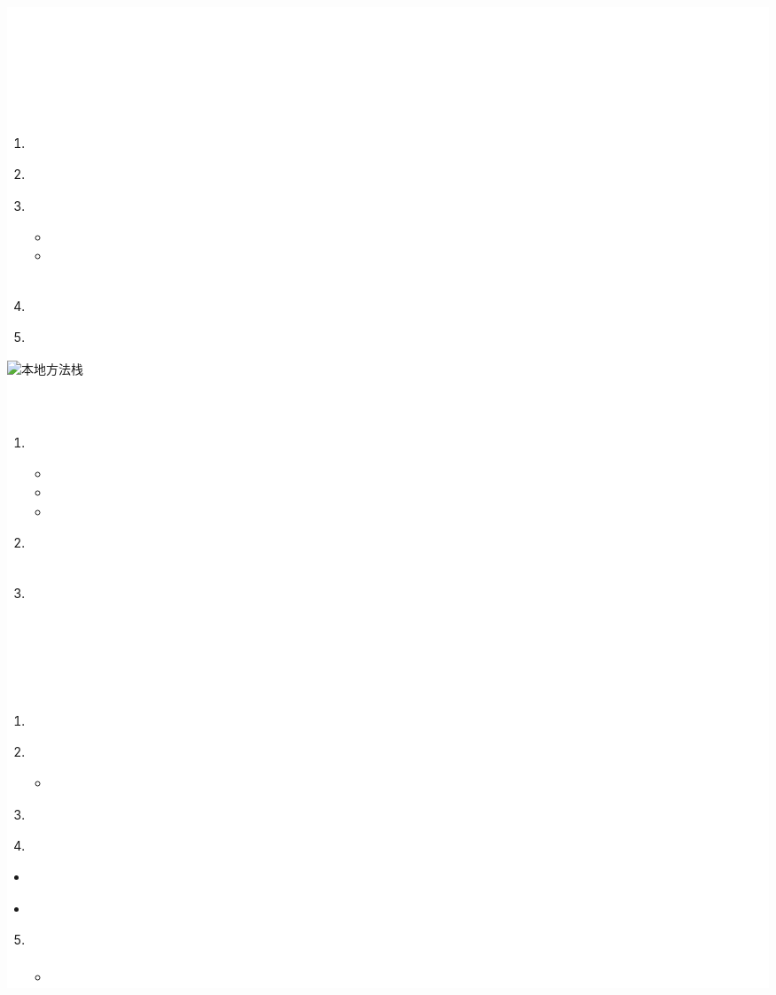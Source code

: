 
##### <font face=幼圆 color=white>2.6.1.5、栈帧中的一些附加信息</font>



##  <font face=幼圆 color=white>三、本地方法栈</font>

###  <font face=幼圆 color=white>3.1、本地方法栈的特点</font>

1. <font face=幼圆 color=white>Java虚拟机栈于管理Java方法的调用，而**本地方法栈用于管理本地方法的调用**。</font>

2. <font face=幼圆 color=white>本地方法栈，也是线程私有的。</font>

3. <font face=幼圆 color=white>允许被实现成**固定或者是可动态扩展的内存大小**（在内存溢出方面和虚拟机栈相同）</font>
   - <font face=幼圆 color=white>如果线程请求分配的栈容量超过本地方法栈允许的最大容量，Java虚拟机将会抛出一个stackoverflowError 异常</font>
   - <font face=幼圆 color=white>如果本地方法栈可以动态扩展，并且在尝试扩展的时候无法申请到足够的内存，或者在创建新的线程时没有足够的内存去创建对应的本地方法栈，那么Java虚拟机将会抛出一个outofMemoryError异常。</font>
   
4. <font face=幼圆 color=white>本地方法一般是使用C语言实现的。</font>


5. <font face=幼圆 color=white>它的具体做法是Native Method Stack中登记native方法，在Execution Engine 执行时加载本地方法库。</font>

![本地方法栈](D:\project\springboot_003\src\main\resources\book\jvm\上篇：内存与垃圾回收篇\image\本地方法栈.png)

###  <font face=幼圆 color=white>3.1、注意事项</font>

1. <font face=幼圆 color=white>当某个线程调用一个本地方法时，它就进入了一个全新的并且不再受虚拟机限制的世界。它和虚拟机拥有同样的权限。</font>

   - <font face=幼圆 color=white>本地方法可以通过本地方法接口来**访问虚拟机内部的运行时数据区**</font>
   - <font face=幼圆 color=white>它甚至可以直接使用本地处理器中的寄存器</font>
   - <font face=幼圆 color=white>直接从本地内存的堆中分配任意数量的内存</font>

3. <font face=幼圆 color=white>并不是所有的JVM都支持本地方法。因为Java虚拟机规范并没有明确要求本地方法栈的使用语言、具体实现方式、数据结构等。如果JVM产品不打算支持native方法，也可以无需实现本地方法栈。</font>
4. <font face=幼圆 color=white>在Hotspot JVM中，直接将本地方法栈和虚拟机栈合二为一。</font>



##  <font face=幼圆 color=white>四、堆</font>

###  <font face=幼圆 color=white>4.1、堆的核心概念</font>

1. <font face=幼圆 color=white>一个 JVM 实例只存在一个堆内存，堆也是 Java 内存管理的核心区域。</font>
2. <font face=幼圆 color=white>Java 堆区在 JVM 启动的时候即被创建，其空间大小也就确定了。是 JVM 管理的最大一块内存空间</font>
   - <font face=幼圆 color=white>堆内存的大小是可以调节的</font>


3. <font face=幼圆 color=white>《Java虚拟机规范》规定，堆可以处于物理上不连续的内存空间中，但在逻辑上它应该被视为连续的</font>
4. <font face=幼圆 color=white>所有的线程共享 Java 堆，在这里还可以划分线程私有的缓冲区（Thread Local Allocation Buffer，TLAB）</font>
- <font face=幼圆 color=white>-Xms10m：最小堆内存</font>
  
- <font face=幼圆 color=white>-Xmx10m：最大堆内存</font>


5. <font face=幼圆 color=white>《Java虚拟机规范》中对 Java 堆的描述是：所有的对象实例以及数组都应当在运行时分配在堆上。（The heap is the run-time data area from which memory for all class instances and arrays is allocated）</font>
   - <font face=幼圆 color=white>“几乎”所有的对象实例都在这里分配内存。它是从实际使用角度看的， 因为还有一些对象是在栈上分配的</font>
